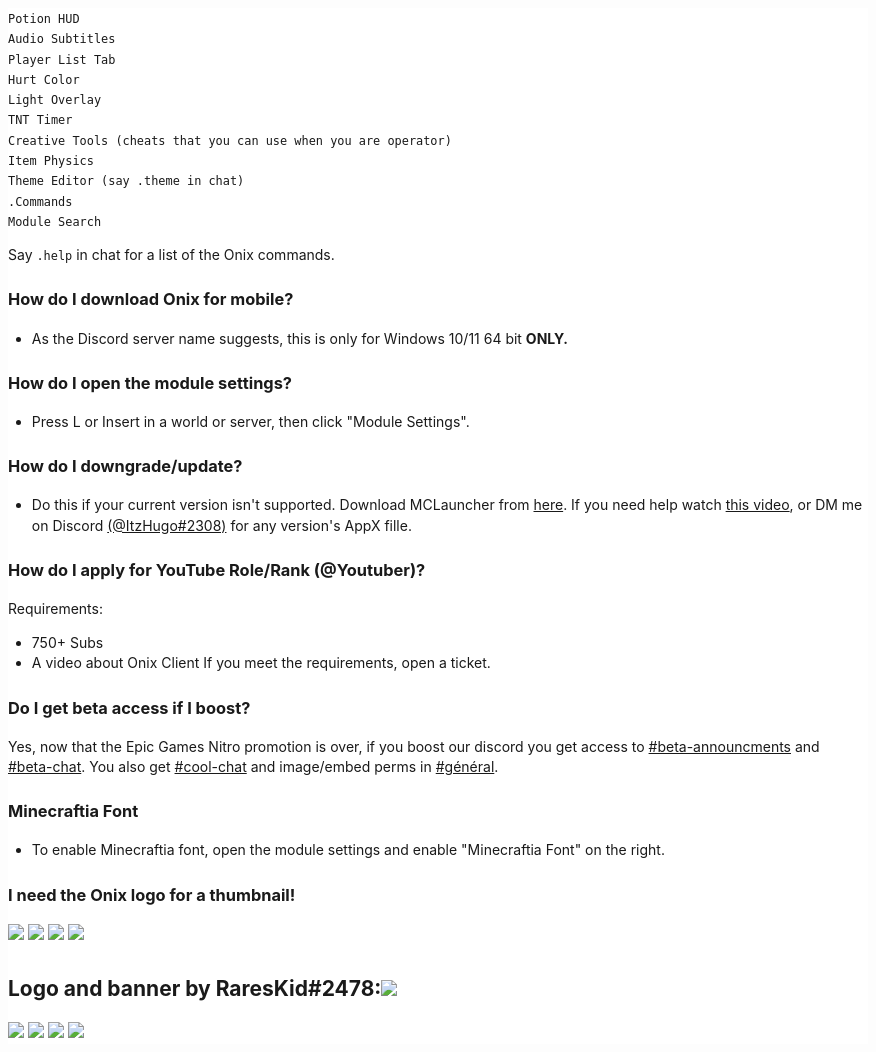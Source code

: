 ```
Potion HUD
Audio Subtitles
Player List Tab
Hurt Color
Light Overlay
TNT Timer
Creative Tools (cheats that you can use when you are operator)
Item Physics
Theme Editor (say .theme in chat)
.Commands 
Module Search
```

Say ``.help`` in chat for a list of the Onix commands.

### **How do I download Onix for mobile?**
- As the Discord server name suggests, this is only for Windows 10/11 64 bit **ONLY.**

### **How do I open the module settings?**
- Press L or Insert in a world or server, then click "Module Settings".

### **How do I downgrade/update?**
- Do this if your current version isn't supported. Download MCLauncher from [here](https://github.com/MCMrARM/mc-w10-version-launcher). If you need help watch [this video](https://youtu.be/L7joMbeNTX4), or DM me on Discord [(@ItzHugo#2308)](https://discord.com/users/731013984710426694) for any version's AppX fille.

### **How do I apply for YouTube Role/Rank (@Youtuber)?**
Requirements:
- 750+ Subs
- A video about Onix Client
If you meet the requirements, open a ticket.

### **Do I get beta access if I boost?**
Yes, now that the Epic Games Nitro promotion is over, if you boost our discord you get access to [#beta-announcments](https://discord.com/channels/814195071356370977/900851856857788486) and [#beta-chat](https://discord.com/channels/814195071356370977/900851856857788486). You also get [#cool-chat](https://discord.com/channels/814195071356370977/853207500832374784) and image/embed perms in [#général](https://discord.com/channels/814195071356370977/852356013395148850). 

### **Minecraftia Font**
- To enable Minecraftia font, open the module settings and enable "Minecraftia Font" on the right.

### **I need the Onix logo for a thumbnail!**
![](https://cdn.discordapp.com/attachments/814665460544831528/826348333630357564/Onix_Logo.png)
![](https://media.discordapp.net/attachments/814195789839466596/876720549710151720/image0.png?width=622&height=622)
![](https://cdn.discordapp.com/icons/814195071356370977/a_a1371fc522fd325f99e6a47c07197edd.gif?size=4096)
![](https://media.discordapp.net/attachments/852356013395148850/877585642660433950/onix2satur.png)
## **Logo and banner by RaresKid#2478:**![](https://media.discordapp.net/attachments/830753387435786271/897518072456437840/OnixLogoButHalloween.png)
![](https://media.discordapp.net/attachments/830753387435786271/897521586121359360/Banner.png)
![](https://media.discordapp.net/attachments/853312425025208360/915335128354525234/0A9ADA86-5219-11EC-A52F-02347A3488E7.gif)
![](https://media.discordapp.net/attachments/853312425025208360/915335325054808074/Onix_Christmas_Logo_Finale_V2_thingy.png?width=989&height=989)
![](https://media.discordapp.net/attachments/853312425025208360/915335305450639430/Final_Banner_Onix.png?width=1758&height=989)
